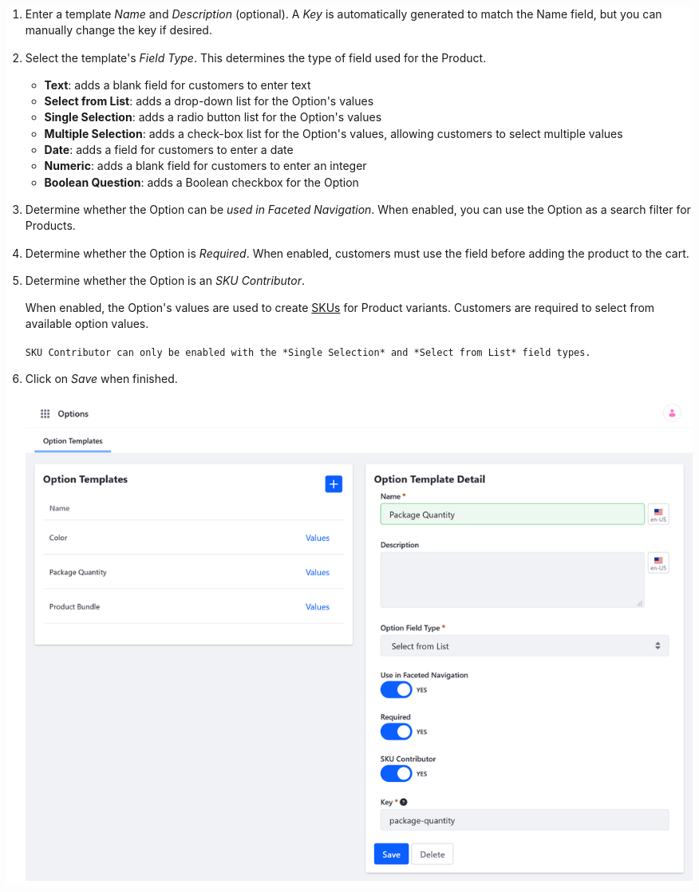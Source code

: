 1. Enter a template *Name* and *Description* (optional). A *Key* is automatically generated to match the Name field, but you can manually change the key if desired.

1. Select the template's *Field Type*. This determines the type of field used for the Product.

   * **Text**: adds a blank field for customers to enter text
   * **Select from List**: adds a drop-down list for the Option's values
   * **Single Selection**: adds a radio button list for the Option's values
   * **Multiple Selection**: adds a check-box list for the Option's values, allowing customers to select multiple values
   * **Date**: adds a field for customers to enter a date
   * **Numeric**: adds a blank field for customers to enter an integer
   * **Boolean Question**: adds a Boolean checkbox for the Option

1. Determine whether the Option can be *used in Faceted Navigation*. When enabled, you can use the Option as a search filter for Products.

1. Determine whether the Option is *Required*. When enabled, customers must use the field before adding the product to the cart.

1. Determine whether the Option is an *SKU Contributor*.

   When enabled, the Option's values are used to create [SKUs](./creating-skus-for-product-variants.md) for Product variants. Customers are required to select from available option values.

   ```{note}
   SKU Contributor can only be enabled with the *Single Selection* and *Select from List* field types.
   ```

1. Click on *Save* when finished.

   ![Create a new Option Template](./using-product-options/images/02.png)
